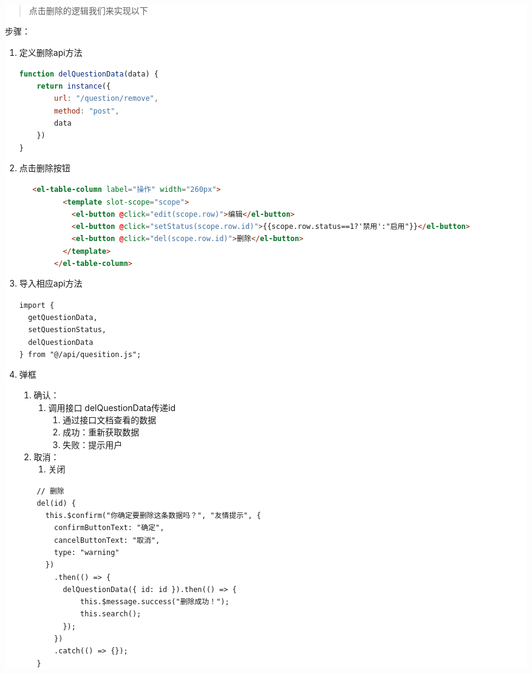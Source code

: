 > 点击删除的逻辑我们来实现以下

步骤：

1. 定义删除api方法

   ~~~js
   function delQuestionData(data) {
       return instance({
           url: "/question/remove",
           method: "post",
           data
       })
   }
   ~~~

   

2. 点击删除按钮

   ~~~html
      <el-table-column label="操作" width="260px">
             <template slot-scope="scope">
               <el-button @click="edit(scope.row)">编辑</el-button>
               <el-button @click="setStatus(scope.row.id)">{{scope.row.status==1?'禁用':"启用"}}</el-button>
               <el-button @click="del(scope.row.id)">删除</el-button>
             </template>
           </el-table-column>
   ~~~

3. 导入相应api方法

   ~~~
   import {
     getQuestionData,
     setQuestionStatus,
     delQuestionData
   } from "@/api/quesition.js";
   ~~~

   

4. 弹框
   1. 确认：
      1. 调用接口 delQuestionData传递id
         1. 通过接口文档查看的数据
         2. 成功：重新获取数据
         3. 失败：提示用户
   2. 取消：
      1. 关闭

   ~~~
       // 删除
       del(id) {
         this.$confirm("你确定要删除这条数据吗？", "友情提示", {
           confirmButtonText: "确定",
           cancelButtonText: "取消",
           type: "warning"
         })
           .then(() => {
             delQuestionData({ id: id }).then(() => {
                 this.$message.success("删除成功！");
                 this.search();
             });
           })
           .catch(() => {});
       }
   ~~~
   